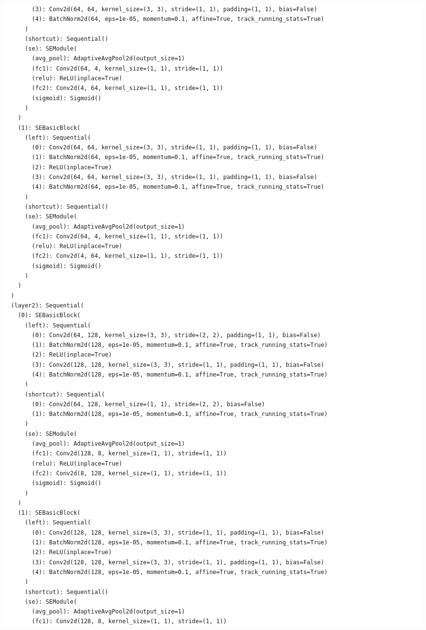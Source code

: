 ```
        (3): Conv2d(64, 64, kernel_size=(3, 3), stride=(1, 1), padding=(1, 1), bias=False)
        (4): BatchNorm2d(64, eps=1e-05, momentum=0.1, affine=True, track_running_stats=True)
      )
      (shortcut): Sequential()
      (se): SEModule(
        (avg_pool): AdaptiveAvgPool2d(output_size=1)
        (fc1): Conv2d(64, 4, kernel_size=(1, 1), stride=(1, 1))
        (relu): ReLU(inplace=True)
        (fc2): Conv2d(4, 64, kernel_size=(1, 1), stride=(1, 1))
        (sigmoid): Sigmoid()
      )
    )
    (1): SEBasicBlock(
      (left): Sequential(
        (0): Conv2d(64, 64, kernel_size=(3, 3), stride=(1, 1), padding=(1, 1), bias=False)
        (1): BatchNorm2d(64, eps=1e-05, momentum=0.1, affine=True, track_running_stats=True)
        (2): ReLU(inplace=True)
        (3): Conv2d(64, 64, kernel_size=(3, 3), stride=(1, 1), padding=(1, 1), bias=False)
        (4): BatchNorm2d(64, eps=1e-05, momentum=0.1, affine=True, track_running_stats=True)
      )
      (shortcut): Sequential()
      (se): SEModule(
        (avg_pool): AdaptiveAvgPool2d(output_size=1)
        (fc1): Conv2d(64, 4, kernel_size=(1, 1), stride=(1, 1))
        (relu): ReLU(inplace=True)
        (fc2): Conv2d(4, 64, kernel_size=(1, 1), stride=(1, 1))
        (sigmoid): Sigmoid()
      )
    )
  )
  (layer2): Sequential(
    (0): SEBasicBlock(
      (left): Sequential(
        (0): Conv2d(64, 128, kernel_size=(3, 3), stride=(2, 2), padding=(1, 1), bias=False)
        (1): BatchNorm2d(128, eps=1e-05, momentum=0.1, affine=True, track_running_stats=True)
        (2): ReLU(inplace=True)
        (3): Conv2d(128, 128, kernel_size=(3, 3), stride=(1, 1), padding=(1, 1), bias=False)
        (4): BatchNorm2d(128, eps=1e-05, momentum=0.1, affine=True, track_running_stats=True)
      )
      (shortcut): Sequential(
        (0): Conv2d(64, 128, kernel_size=(1, 1), stride=(2, 2), bias=False)
        (1): BatchNorm2d(128, eps=1e-05, momentum=0.1, affine=True, track_running_stats=True)
      )
      (se): SEModule(
        (avg_pool): AdaptiveAvgPool2d(output_size=1)
        (fc1): Conv2d(128, 8, kernel_size=(1, 1), stride=(1, 1))
        (relu): ReLU(inplace=True)
        (fc2): Conv2d(8, 128, kernel_size=(1, 1), stride=(1, 1))
        (sigmoid): Sigmoid()
      )
    )
    (1): SEBasicBlock(
      (left): Sequential(
        (0): Conv2d(128, 128, kernel_size=(3, 3), stride=(1, 1), padding=(1, 1), bias=False)
        (1): BatchNorm2d(128, eps=1e-05, momentum=0.1, affine=True, track_running_stats=True)
        (2): ReLU(inplace=True)
        (3): Conv2d(128, 128, kernel_size=(3, 3), stride=(1, 1), padding=(1, 1), bias=False)
        (4): BatchNorm2d(128, eps=1e-05, momentum=0.1, affine=True, track_running_stats=True)
      )
      (shortcut): Sequential()
      (se): SEModule(
        (avg_pool): AdaptiveAvgPool2d(output_size=1)
        (fc1): Conv2d(128, 8, kernel_size=(1, 1), stride=(1, 1))
```